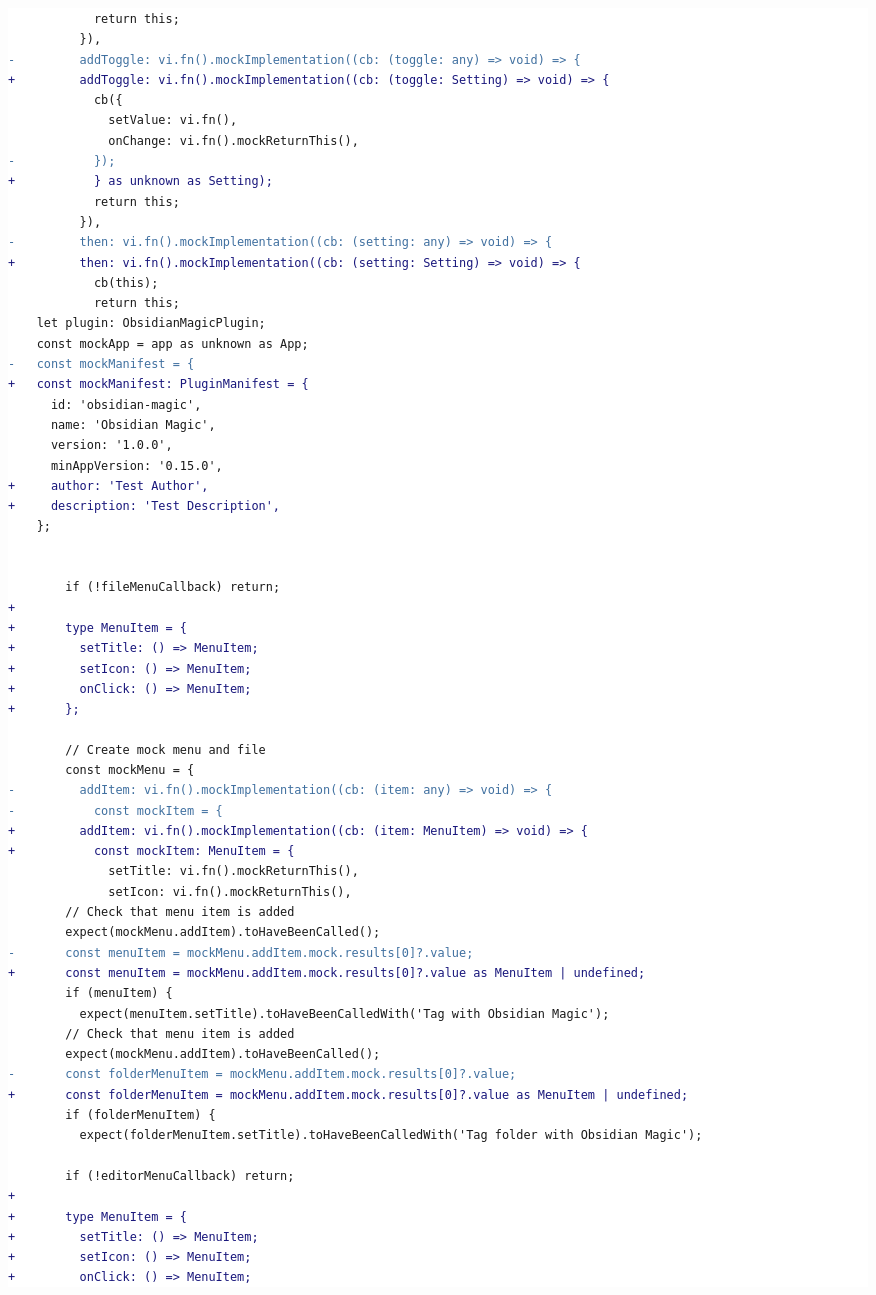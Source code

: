 ```diff
            return this;
          }),
-         addToggle: vi.fn().mockImplementation((cb: (toggle: any) => void) => {
+         addToggle: vi.fn().mockImplementation((cb: (toggle: Setting) => void) => {
            cb({
              setValue: vi.fn(),
              onChange: vi.fn().mockReturnThis(),
-           });
+           } as unknown as Setting);
            return this;
          }),
-         then: vi.fn().mockImplementation((cb: (setting: any) => void) => {
+         then: vi.fn().mockImplementation((cb: (setting: Setting) => void) => {
            cb(this);
            return this;
    let plugin: ObsidianMagicPlugin;
    const mockApp = app as unknown as App;
-   const mockManifest = {
+   const mockManifest: PluginManifest = {
      id: 'obsidian-magic',
      name: 'Obsidian Magic',
      version: '1.0.0',
      minAppVersion: '0.15.0',
+     author: 'Test Author',
+     description: 'Test Description',
    };
  
  
        if (!fileMenuCallback) return;
+ 
+       type MenuItem = {
+         setTitle: () => MenuItem;
+         setIcon: () => MenuItem;
+         onClick: () => MenuItem;
+       };
  
        // Create mock menu and file
        const mockMenu = {
-         addItem: vi.fn().mockImplementation((cb: (item: any) => void) => {
-           const mockItem = {
+         addItem: vi.fn().mockImplementation((cb: (item: MenuItem) => void) => {
+           const mockItem: MenuItem = {
              setTitle: vi.fn().mockReturnThis(),
              setIcon: vi.fn().mockReturnThis(),
        // Check that menu item is added
        expect(mockMenu.addItem).toHaveBeenCalled();
-       const menuItem = mockMenu.addItem.mock.results[0]?.value;
+       const menuItem = mockMenu.addItem.mock.results[0]?.value as MenuItem | undefined;
        if (menuItem) {
          expect(menuItem.setTitle).toHaveBeenCalledWith('Tag with Obsidian Magic');
        // Check that menu item is added
        expect(mockMenu.addItem).toHaveBeenCalled();
-       const folderMenuItem = mockMenu.addItem.mock.results[0]?.value;
+       const folderMenuItem = mockMenu.addItem.mock.results[0]?.value as MenuItem | undefined;
        if (folderMenuItem) {
          expect(folderMenuItem.setTitle).toHaveBeenCalledWith('Tag folder with Obsidian Magic');
  
        if (!editorMenuCallback) return;
+ 
+       type MenuItem = {
+         setTitle: () => MenuItem;
+         setIcon: () => MenuItem;
+         onClick: () => MenuItem;
```
